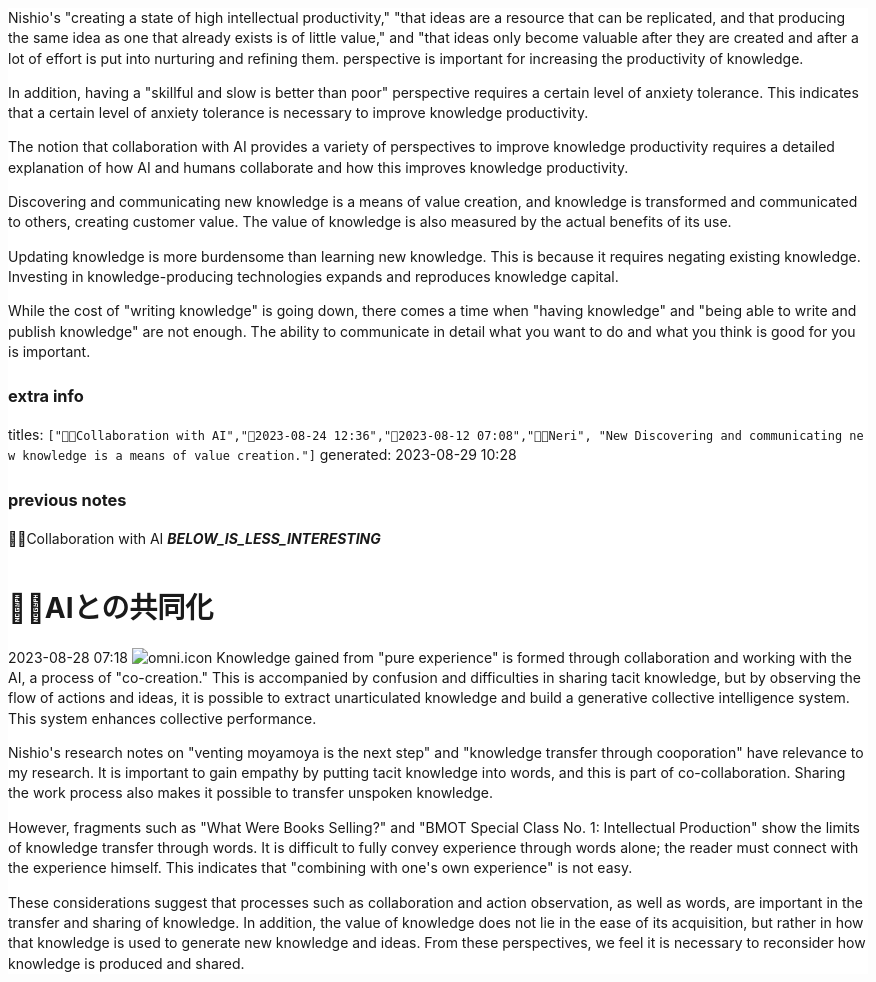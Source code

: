 Nishio's "creating a state of high intellectual productivity," "that ideas are a resource that can be replicated, and that producing the same idea as one that already exists is of little value," and "that ideas only become valuable after they are created and after a lot of effort is put into nurturing and refining them. perspective is important for increasing the productivity of knowledge.

In addition, having a "skillful and slow is better than poor" perspective requires a certain level of anxiety tolerance. This indicates that a certain level of anxiety tolerance is necessary to improve knowledge productivity.

The notion that collaboration with AI provides a variety of perspectives to improve knowledge productivity requires a detailed explanation of how AI and humans collaborate and how this improves knowledge productivity.

Discovering and communicating new knowledge is a means of value creation, and knowledge is transformed and communicated to others, creating customer value. The value of knowledge is also measured by the actual benefits of its use.

Updating knowledge is more burdensome than learning new knowledge. This is because it requires negating existing knowledge. Investing in knowledge-producing technologies expands and reproduces knowledge capital.

While the cost of "writing knowledge" is going down, there comes a time when "having knowledge" and "being able to write and publish knowledge" are not enough. The ability to communicate in detail what you want to do and what you think is good for you is important.

### extra info
titles: `["🤖🔁Collaboration with AI","🤖2023-08-24 12:36","🤖2023-08-12 07:08","🤖🔁Neri", "New Discovering and communicating new knowledge is a means of value creation."]`
generated: 2023-08-29 10:28
### previous notes
🤖🔁Collaboration with AI
___BELOW_IS_LESS_INTERESTING___
# 🤖🔁AIとの共同化
 2023-08-28 07:18 <img src='https://scrapbox.io/api/pages/nishio-en/omni/icon' alt='omni.icon' height="19.5"/>
Knowledge gained from "pure experience" is formed through collaboration and working with the AI, a process of "co-creation." This is accompanied by confusion and difficulties in sharing tacit knowledge, but by observing the flow of actions and ideas, it is possible to extract unarticulated knowledge and build a generative collective intelligence system. This system enhances collective performance.

Nishio's research notes on "venting moyamoya is the next step" and "knowledge transfer through cooporation" have relevance to my research. It is important to gain empathy by putting tacit knowledge into words, and this is part of co-collaboration. Sharing the work process also makes it possible to transfer unspoken knowledge.

However, fragments such as "What Were Books Selling?" and "BMOT Special Class No. 1: Intellectual Production" show the limits of knowledge transfer through words. It is difficult to fully convey experience through words alone; the reader must connect with the experience himself. This indicates that "combining with one's own experience" is not easy.

These considerations suggest that processes such as collaboration and action observation, as well as words, are important in the transfer and sharing of knowledge. In addition, the value of knowledge does not lie in the ease of its acquisition, but rather in how that knowledge is used to generate new knowledge and ideas. From these perspectives, we feel it is necessary to reconsider how knowledge is produced and shared.
